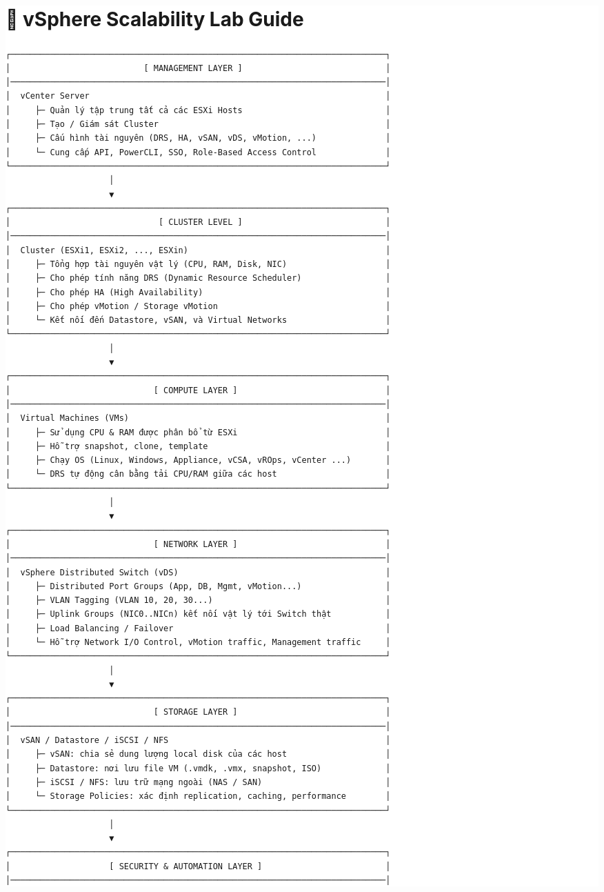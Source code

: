 # 📘 vSphere Scalability Lab Guide

```
┌────────────────────────────────────────────────────────────────────────────┐
│                           [ MANAGEMENT LAYER ]                             │
│────────────────────────────────────────────────────────────────────────────│
│  vCenter Server                                                            │
│     ├─ Quản lý tập trung tất cả các ESXi Hosts                             │
│     ├─ Tạo / Giám sát Cluster                                              │
│     ├─ Cấu hình tài nguyên (DRS, HA, vSAN, vDS, vMotion, ...)              │
│     └─ Cung cấp API, PowerCLI, SSO, Role-Based Access Control              │
└────────────────────────────────────────────────────────────────────────────┘
                     │
                     ▼
┌────────────────────────────────────────────────────────────────────────────┐
│                              [ CLUSTER LEVEL ]                             │
│────────────────────────────────────────────────────────────────────────────│
│  Cluster (ESXi1, ESXi2, ..., ESXin)                                        │
│     ├─ Tổng hợp tài nguyên vật lý (CPU, RAM, Disk, NIC)                    │
│     ├─ Cho phép tính năng DRS (Dynamic Resource Scheduler)                 │
│     ├─ Cho phép HA (High Availability)                                     │
│     ├─ Cho phép vMotion / Storage vMotion                                  │
│     └─ Kết nối đến Datastore, vSAN, và Virtual Networks                    │
└────────────────────────────────────────────────────────────────────────────┘
                     │
                     ▼
┌────────────────────────────────────────────────────────────────────────────┐
│                             [ COMPUTE LAYER ]                              │
│────────────────────────────────────────────────────────────────────────────│
│  Virtual Machines (VMs)                                                    │
│     ├─ Sử dụng CPU & RAM được phân bổ từ ESXi                              │
│     ├─ Hỗ trợ snapshot, clone, template                                    │
│     ├─ Chạy OS (Linux, Windows, Appliance, vCSA, vROps, vCenter ...)       │
│     └─ DRS tự động cân bằng tải CPU/RAM giữa các host                      │
└────────────────────────────────────────────────────────────────────────────┘
                     │
                     ▼
┌────────────────────────────────────────────────────────────────────────────┐
│                             [ NETWORK LAYER ]                              │
│────────────────────────────────────────────────────────────────────────────│
│  vSphere Distributed Switch (vDS)                                          │
│     ├─ Distributed Port Groups (App, DB, Mgmt, vMotion...)                 │
│     ├─ VLAN Tagging (VLAN 10, 20, 30...)                                   │
│     ├─ Uplink Groups (NIC0..NICn) kết nối vật lý tới Switch thật           │
│     ├─ Load Balancing / Failover                                           │
│     └─ Hỗ trợ Network I/O Control, vMotion traffic, Management traffic     │
└────────────────────────────────────────────────────────────────────────────┘
                     │
                     ▼
┌────────────────────────────────────────────────────────────────────────────┐
│                             [ STORAGE LAYER ]                              │
│────────────────────────────────────────────────────────────────────────────│
│  vSAN / Datastore / iSCSI / NFS                                            │
│     ├─ vSAN: chia sẻ dung lượng local disk của các host                    │
│     ├─ Datastore: nơi lưu file VM (.vmdk, .vmx, snapshot, ISO)             │
│     ├─ iSCSI / NFS: lưu trữ mạng ngoài (NAS / SAN)                         │
│     └─ Storage Policies: xác định replication, caching, performance        │
└────────────────────────────────────────────────────────────────────────────┘
                     │
                     ▼
┌────────────────────────────────────────────────────────────────────────────┐
│                    [ SECURITY & AUTOMATION LAYER ]                         │
│────────────────────────────────────────────────────────────────────────────│
```